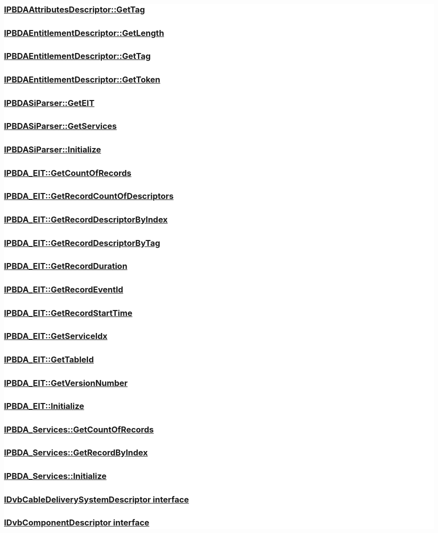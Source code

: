 ### [IPBDAAttributesDescriptor::GetTag](../dvbsiparser/nf-dvbsiparser-ipbdaattributesdescriptor-gettag.md)
### [IPBDAEntitlementDescriptor::GetLength](../dvbsiparser/nf-dvbsiparser-ipbdaentitlementdescriptor-getlength.md)
### [IPBDAEntitlementDescriptor::GetTag](../dvbsiparser/nf-dvbsiparser-ipbdaentitlementdescriptor-gettag.md)
### [IPBDAEntitlementDescriptor::GetToken](../dvbsiparser/nf-dvbsiparser-ipbdaentitlementdescriptor-gettoken.md)
### [IPBDASiParser::GetEIT](../dvbsiparser/nf-dvbsiparser-ipbdasiparser-geteit.md)
### [IPBDASiParser::GetServices](../dvbsiparser/nf-dvbsiparser-ipbdasiparser-getservices.md)
### [IPBDASiParser::Initialize](../dvbsiparser/nf-dvbsiparser-ipbdasiparser-initialize.md)
### [IPBDA_EIT::GetCountOfRecords](../dvbsiparser/nf-dvbsiparser-ipbda_eit-getcountofrecords.md)
### [IPBDA_EIT::GetRecordCountOfDescriptors](../dvbsiparser/nf-dvbsiparser-ipbda_eit-getrecordcountofdescriptors.md)
### [IPBDA_EIT::GetRecordDescriptorByIndex](../dvbsiparser/nf-dvbsiparser-ipbda_eit-getrecorddescriptorbyindex.md)
### [IPBDA_EIT::GetRecordDescriptorByTag](../dvbsiparser/nf-dvbsiparser-ipbda_eit-getrecorddescriptorbytag.md)
### [IPBDA_EIT::GetRecordDuration](../dvbsiparser/nf-dvbsiparser-ipbda_eit-getrecordduration.md)
### [IPBDA_EIT::GetRecordEventId](../dvbsiparser/nf-dvbsiparser-ipbda_eit-getrecordeventid.md)
### [IPBDA_EIT::GetRecordStartTime](../dvbsiparser/nf-dvbsiparser-ipbda_eit-getrecordstarttime.md)
### [IPBDA_EIT::GetServiceIdx](../dvbsiparser/nf-dvbsiparser-ipbda_eit-getserviceidx.md)
### [IPBDA_EIT::GetTableId](../dvbsiparser/nf-dvbsiparser-ipbda_eit-gettableid.md)
### [IPBDA_EIT::GetVersionNumber](../dvbsiparser/nf-dvbsiparser-ipbda_eit-getversionnumber.md)
### [IPBDA_EIT::Initialize](../dvbsiparser/nf-dvbsiparser-ipbda_eit-initialize.md)
### [IPBDA_Services::GetCountOfRecords](../dvbsiparser/nf-dvbsiparser-ipbda_services-getcountofrecords.md)
### [IPBDA_Services::GetRecordByIndex](../dvbsiparser/nf-dvbsiparser-ipbda_services-getrecordbyindex.md)
### [IPBDA_Services::Initialize](../dvbsiparser/nf-dvbsiparser-ipbda_services-initialize.md)
### [IDvbCableDeliverySystemDescriptor interface](../dvbsiparser/nn-dvbsiparser-idvbcabledeliverysystemdescriptor.md)
### [IDvbComponentDescriptor interface](../dvbsiparser/nn-dvbsiparser-idvbcomponentdescriptor.md)